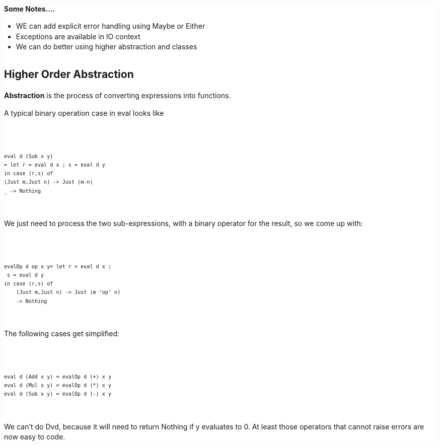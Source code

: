 
**Some Notes....**

* WE can add explicit error handling using Maybe or Either
* Exceptions are available in IO context
* We can do better using higher abstraction and classes


## Higher Order Abstraction 

**Abstraction** is the process of converting expressions into functions.

A typical binary operation case in eval looks like

<code>

    eval d (Sub x y)
    = let r = eval d x ; s = eval d y
    in case (r,s) of
    (Just m,Just n) -> Just (m-n)
    _ -> Nothing
</code>

We just need to process the two sub-expressions, with a binary
operator for the result, so we come up with:

<code>

    evalOp d op x y= let r = eval d x ;
     s = eval d y
    in case (r,s) of
        (Just m,Just n) -> Just (m ‘op‘ n)
        -> Nothing
</code>

The following cases get simplified:

<code>

    eval d (Add x y) = evalOp d (+) x y
    eval d (Mul x y) = evalOp d (*) x y
    eval d (Sub x y) = evalOp d (-) x y
</code>

We can’t do Dvd,
because it will need to return Nothing if y evaluates to 0. At least those operators that cannot raise errors are now easy to code.










